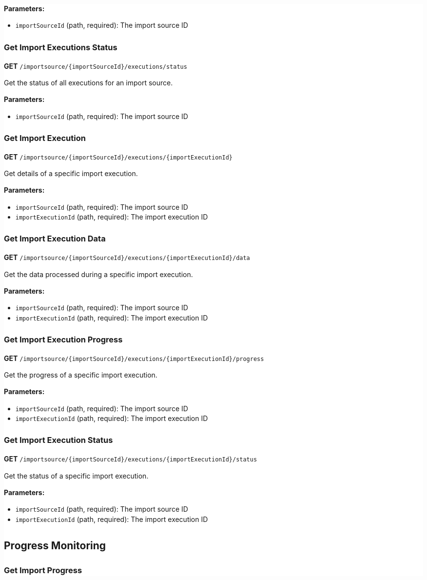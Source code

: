 **Parameters:**
- `importSourceId` (path, required): The import source ID

### Get Import Executions Status

**GET** `/importsource/{importSourceId}/executions/status`

Get the status of all executions for an import source.

**Parameters:**
- `importSourceId` (path, required): The import source ID

### Get Import Execution

**GET** `/importsource/{importSourceId}/executions/{importExecutionId}`

Get details of a specific import execution.

**Parameters:**
- `importSourceId` (path, required): The import source ID
- `importExecutionId` (path, required): The import execution ID

### Get Import Execution Data

**GET** `/importsource/{importSourceId}/executions/{importExecutionId}/data`

Get the data processed during a specific import execution.

**Parameters:**
- `importSourceId` (path, required): The import source ID
- `importExecutionId` (path, required): The import execution ID

### Get Import Execution Progress

**GET** `/importsource/{importSourceId}/executions/{importExecutionId}/progress`

Get the progress of a specific import execution.

**Parameters:**
- `importSourceId` (path, required): The import source ID
- `importExecutionId` (path, required): The import execution ID

### Get Import Execution Status

**GET** `/importsource/{importSourceId}/executions/{importExecutionId}/status`

Get the status of a specific import execution.

**Parameters:**
- `importSourceId` (path, required): The import source ID
- `importExecutionId` (path, required): The import execution ID

## Progress Monitoring

### Get Import Progress
